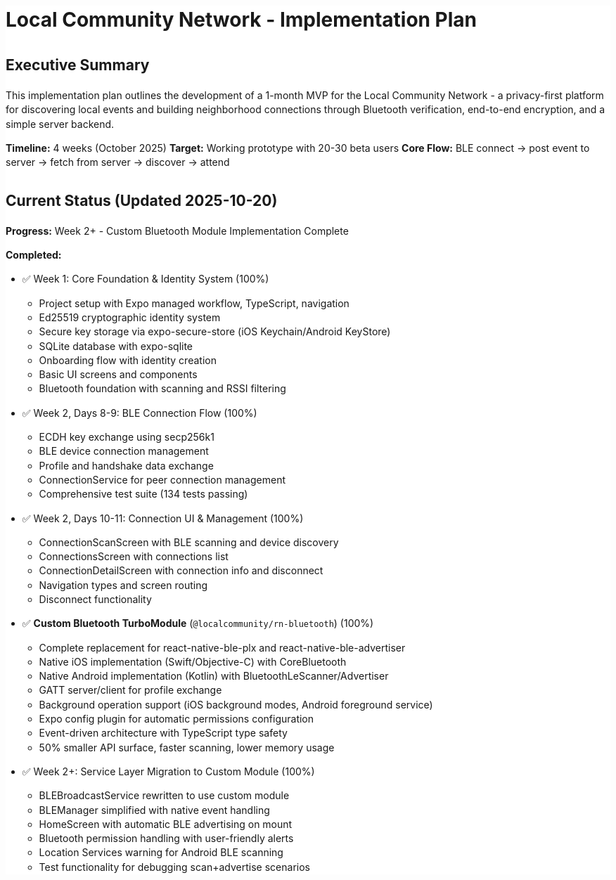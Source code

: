 # Local Community Network - Implementation Plan

## Executive Summary

This implementation plan outlines the development of a 1-month MVP for the Local Community Network - a privacy-first platform for discovering local events and building neighborhood connections through Bluetooth verification, end-to-end encryption, and a simple server backend.

**Timeline:** 4 weeks (October 2025)
**Target:** Working prototype with 20-30 beta users
**Core Flow:** BLE connect → post event to server → fetch from server → discover → attend

## Current Status (Updated 2025-10-20)

**Progress:** Week 2+ - Custom Bluetooth Module Implementation Complete

**Completed:**
- ✅ Week 1: Core Foundation & Identity System (100%)
  - Project setup with Expo managed workflow, TypeScript, navigation
  - Ed25519 cryptographic identity system
  - Secure key storage via expo-secure-store (iOS Keychain/Android KeyStore)
  - SQLite database with expo-sqlite
  - Onboarding flow with identity creation
  - Basic UI screens and components
  - Bluetooth foundation with scanning and RSSI filtering

- ✅ Week 2, Days 8-9: BLE Connection Flow (100%)
  - ECDH key exchange using secp256k1
  - BLE device connection management
  - Profile and handshake data exchange
  - ConnectionService for peer connection management
  - Comprehensive test suite (134 tests passing)

- ✅ Week 2, Days 10-11: Connection UI & Management (100%)
  - ConnectionScanScreen with BLE scanning and device discovery
  - ConnectionsScreen with connections list
  - ConnectionDetailScreen with connection info and disconnect
  - Navigation types and screen routing
  - Disconnect functionality

- ✅ **Custom Bluetooth TurboModule** (`@localcommunity/rn-bluetooth`) (100%)
  - Complete replacement for react-native-ble-plx and react-native-ble-advertiser
  - Native iOS implementation (Swift/Objective-C) with CoreBluetooth
  - Native Android implementation (Kotlin) with BluetoothLeScanner/Advertiser
  - GATT server/client for profile exchange
  - Background operation support (iOS background modes, Android foreground service)
  - Expo config plugin for automatic permissions configuration
  - Event-driven architecture with TypeScript type safety
  - 50% smaller API surface, faster scanning, lower memory usage

- ✅ Week 2+: Service Layer Migration to Custom Module (100%)
  - BLEBroadcastService rewritten to use custom module
  - BLEManager simplified with native event handling
  - HomeScreen with automatic BLE advertising on mount
  - Bluetooth permission handling with user-friendly alerts
  - Location Services warning for Android BLE scanning
  - Test functionality for debugging scan+advertise scenarios
